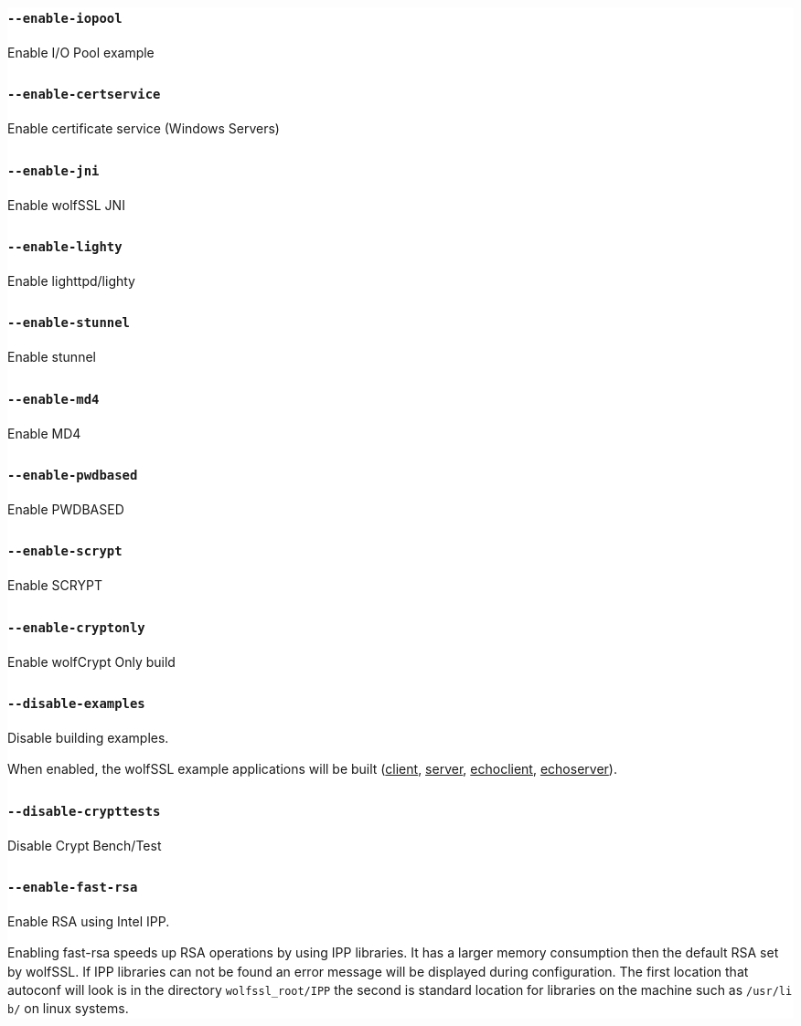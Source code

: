 ### `--enable-iopool`

Enable I/O Pool example

### `--enable-certservice`

Enable certificate service (Windows Servers)

### `--enable-jni`

Enable wolfSSL JNI

### `--enable-lighty`

Enable lighttpd/lighty

### `--enable-stunnel`

Enable stunnel

### `--enable-md4`

Enable MD4

### `--enable-pwdbased`

Enable PWDBASED

### `--enable-scrypt`

Enable SCRYPT

### `--enable-cryptonly`

Enable wolfCrypt Only build

### `--disable-examples`

Disable building examples.

When enabled, the wolfSSL example applications will be built ([client](chapter03.md#client-example), [server](chapter03.md#server-example), [echoclient](chapter03.md#echoclient-example), [echoserver](chapter03.md#echoserver-example)).

### `--disable-crypttests`

Disable Crypt Bench/Test

### `--enable-fast-rsa`

Enable RSA using Intel IPP.

Enabling fast-rsa speeds up RSA operations by using IPP libraries. It has a larger memory consumption then the default RSA set by wolfSSL. If IPP libraries can not be found an error message will be displayed during configuration. The first location that autoconf will look is in the directory `wolfssl_root/IPP` the second is standard location for libraries on the machine such as `/usr/lib/` on linux systems.
